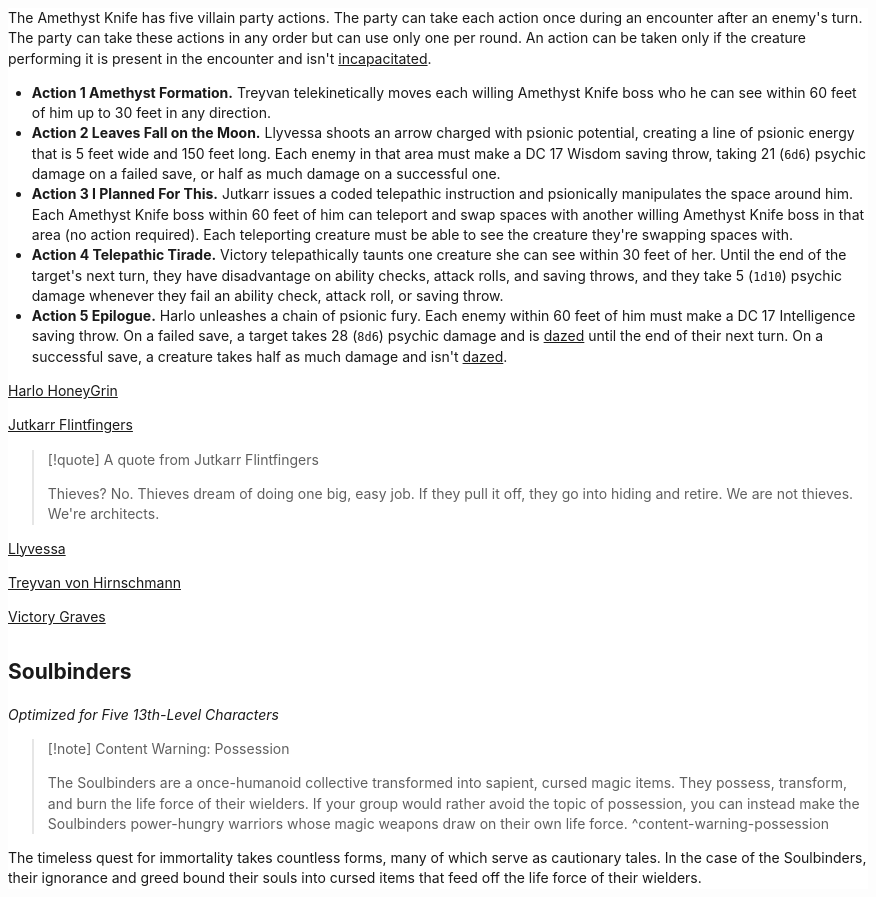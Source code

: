 The Amethyst Knife has five villain party actions. The party can take each action once during an encounter after an enemy's turn. The party can take these actions in any order but can use only one per round. An action can be taken only if the creature performing it is present in the encounter and isn't [incapacitated](Misc%20Files/CLI/rules/conditions.md#Incapacitated).

- **Action 1 Amethyst Formation.** Treyvan telekinetically moves each willing Amethyst Knife boss who he can see within 60 feet of him up to 30 feet in any direction.  
- **Action 2 Leaves Fall on the Moon.** Llyvessa shoots an arrow charged with psionic potential, creating a line of psionic energy that is 5 feet wide and 150 feet long. Each enemy in that area must make a DC 17 Wisdom saving throw, taking 21 (`6d6`) psychic damage on a failed save, or half as much damage on a successful one.  
- **Action 3 I Planned For This.** Jutkarr issues a coded telepathic instruction and psionically manipulates the space around him. Each Amethyst Knife boss within 60 feet of him can teleport and swap spaces with another willing Amethyst Knife boss in that area (no action required). Each teleporting creature must be able to see the creature they're swapping spaces with.  
- **Action 4 Telepathic Tirade.** Victory telepathically taunts one creature she can see within 30 feet of her. Until the end of the target's next turn, they have disadvantage on ability checks, attack rolls, and saving throws, and they take 5 (`1d10`) psychic damage whenever they fail an ability check, attack roll, or saving throw.  
- **Action 5 Epilogue.** Harlo unleashes a chain of psionic fury. Each enemy within 60 feet of him must make a DC 17 Intelligence saving throw. On a failed save, a target takes 28 (`8d6`) psychic damage and is [dazed](Misc%20Files/CLI/rules/conditions.md#Dazed) until the end of their next turn. On a successful save, a creature takes half as much damage and isn't [dazed](Misc%20Files/CLI/rules/conditions.md#Dazed).  

[Harlo HoneyGrin](Misc%20Files/CLI/compendium/bestiary/npc/harlo-honeygrin-fleemortals.md)

[Jutkarr Flintfingers](Misc%20Files/CLI/compendium/bestiary/npc/jutkarr-flintfingers-fleemortals.md)

> [!quote] A quote from Jutkarr Flintfingers  
> 
> Thieves? No. Thieves dream of doing one big, easy job. If they pull it off, they go into hiding and retire. We are not thieves. We're architects.

[Llyvessa](Misc%20Files/CLI/compendium/bestiary/npc/llyvessa-fleemortals.md)

[Treyvan von Hirnschmann](Misc%20Files/CLI/compendium/bestiary/npc/treyvan-von-hirnschmann-fleemortals.md)

[Victory Graves](Misc%20Files/CLI/compendium/bestiary/npc/victory-graves-fleemortals.md)

## Soulbinders

*Optimized for Five 13th-Level Characters*

> [!note] Content Warning: Possession
> 
> The Soulbinders are a once-humanoid collective transformed into sapient, cursed magic items. They possess, transform, and burn the life force of their wielders. If your group would rather avoid the topic of possession, you can instead make the Soulbinders power-hungry warriors whose magic weapons draw on their own life force.
^content-warning-possession

The timeless quest for immortality takes countless forms, many of which serve as cautionary tales. In the case of the Soulbinders, their ignorance and greed bound their souls into cursed items that feed off the life force of their wielders.

